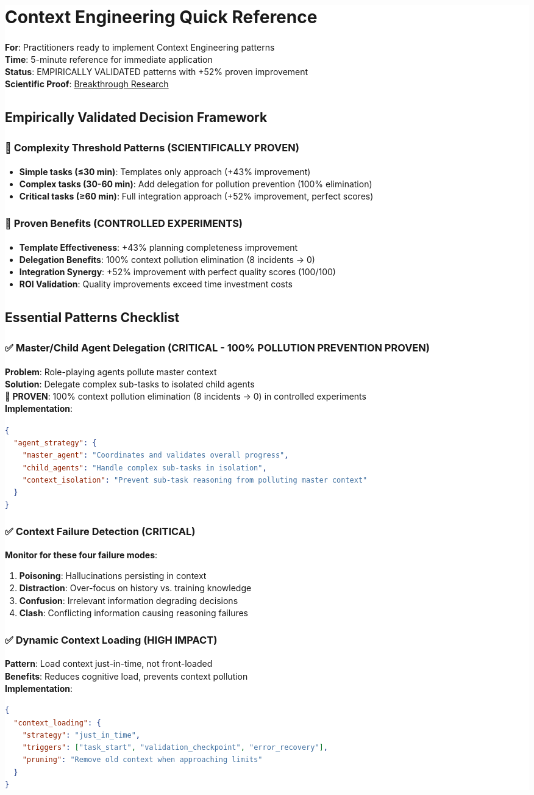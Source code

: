 # Context Engineering Quick Reference

**For**: Practitioners ready to implement Context Engineering patterns  
**Time**: 5-minute reference for immediate application  
**Status**: EMPIRICALLY VALIDATED patterns with +52% proven improvement  
**Scientific Proof**: [Breakthrough Research](./04-empirical-validation-breakthrough.md)

## Empirically Validated Decision Framework

### 🧪 **Complexity Threshold Patterns** (SCIENTIFICALLY PROVEN)
- **Simple tasks (≤30 min)**: Templates only approach (+43% improvement)
- **Complex tasks (30-60 min)**: Add delegation for pollution prevention (100% elimination)
- **Critical tasks (≥60 min)**: Full integration approach (+52% improvement, perfect scores)

### 🧪 **Proven Benefits** (CONTROLLED EXPERIMENTS)
- **Template Effectiveness**: +43% planning completeness improvement
- **Delegation Benefits**: 100% context pollution elimination (8 incidents → 0)
- **Integration Synergy**: +52% improvement with perfect quality scores (100/100)
- **ROI Validation**: Quality improvements exceed time investment costs

## Essential Patterns Checklist

### ✅ Master/Child Agent Delegation (CRITICAL - 100% POLLUTION PREVENTION PROVEN)
**Problem**: Role-playing agents pollute master context  
**Solution**: Delegate complex sub-tasks to isolated child agents  
**🧪 PROVEN**: 100% context pollution elimination (8 incidents → 0) in controlled experiments  
**Implementation**: 
```json
{
  "agent_strategy": {
    "master_agent": "Coordinates and validates overall progress",
    "child_agents": "Handle complex sub-tasks in isolation",
    "context_isolation": "Prevent sub-task reasoning from polluting master context"
  }
}
```

### ✅ Context Failure Detection (CRITICAL)
**Monitor for these four failure modes**:
1. **Poisoning**: Hallucinations persisting in context
2. **Distraction**: Over-focus on history vs. training knowledge  
3. **Confusion**: Irrelevant information degrading decisions
4. **Clash**: Conflicting information causing reasoning failures

### ✅ Dynamic Context Loading (HIGH IMPACT)
**Pattern**: Load context just-in-time, not front-loaded  
**Benefits**: Reduces cognitive load, prevents context pollution  
**Implementation**: 
```json
{
  "context_loading": {
    "strategy": "just_in_time",
    "triggers": ["task_start", "validation_checkpoint", "error_recovery"],
    "pruning": "Remove old context when approaching limits"
  }
}
```
